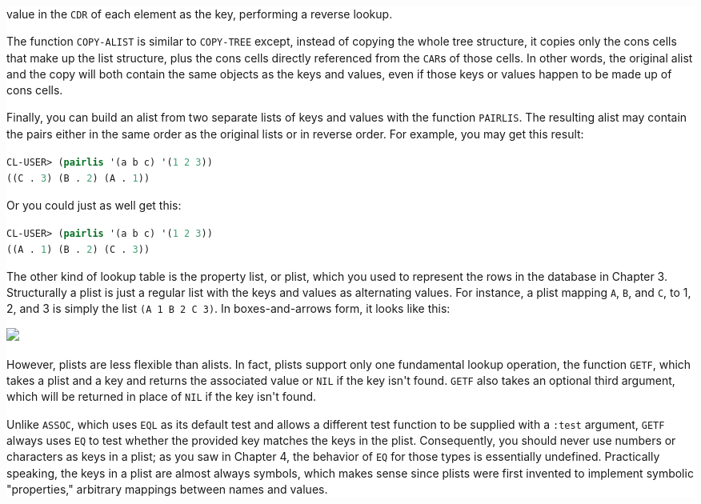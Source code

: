 value in the `CDR` of each element as the key, performing a
reverse lookup. 



The function `COPY-ALIST` is similar to `COPY-TREE` except,
instead of copying the whole tree structure, it copies only the cons
cells that make up the list structure, plus the cons cells directly
referenced from the `CAR`s of those cells. In other words, the
original alist and the copy will both contain the same objects as the
keys and values, even if those keys or values happen to be made up of
cons cells.



Finally, you can build an alist from two separate lists of keys and
values with the function `PAIRLIS`. The resulting alist may
contain the pairs either in the same order as the original lists or
in reverse order. For example, you may get this result:


```lisp
CL-USER> (pairlis '(a b c) '(1 2 3))
((C . 3) (B . 2) (A . 1))
```


Or you could just as well get this:


```lisp
CL-USER> (pairlis '(a b c) '(1 2 3))
((A . 1) (B . 2) (C . 3))
```


The other kind of lookup table is the property list, or plist, which
you used to represent the rows in the database in Chapter 3.
Structurally a plist is just a regular list with the keys and values
as alternating values. For instance, a plist mapping `A`,
`B`, and `C`, to 1, 2, and 3 is simply the list `(A 1
B 2 C 3)`. In boxes-and-arrows form, it looks like this: 



<IMG CLASS="figure" SRC="figures/plist-abc-123.png"/>



However, plists are less flexible than alists. In fact, plists
support only one fundamental lookup operation, the function
`GETF`, which takes a plist and a key and returns the associated
value or `NIL` if the key isn't found. `GETF` also takes an
optional third argument, which will be returned in place of `NIL`
if the key isn't found.



Unlike `ASSOC`, which uses `EQL` as its default test and allows
a different test function to be supplied with a `:test`
argument, `GETF` always uses `EQ` to test whether the provided
key matches the keys in the plist. Consequently, you should never use
numbers or characters as keys in a plist; as you saw in Chapter 4,
the behavior of `EQ` for those types is essentially undefined.
Practically speaking, the keys in a plist are almost always symbols,
which makes sense since plists were first invented to implement
symbolic "properties," arbitrary mappings between names and values.

